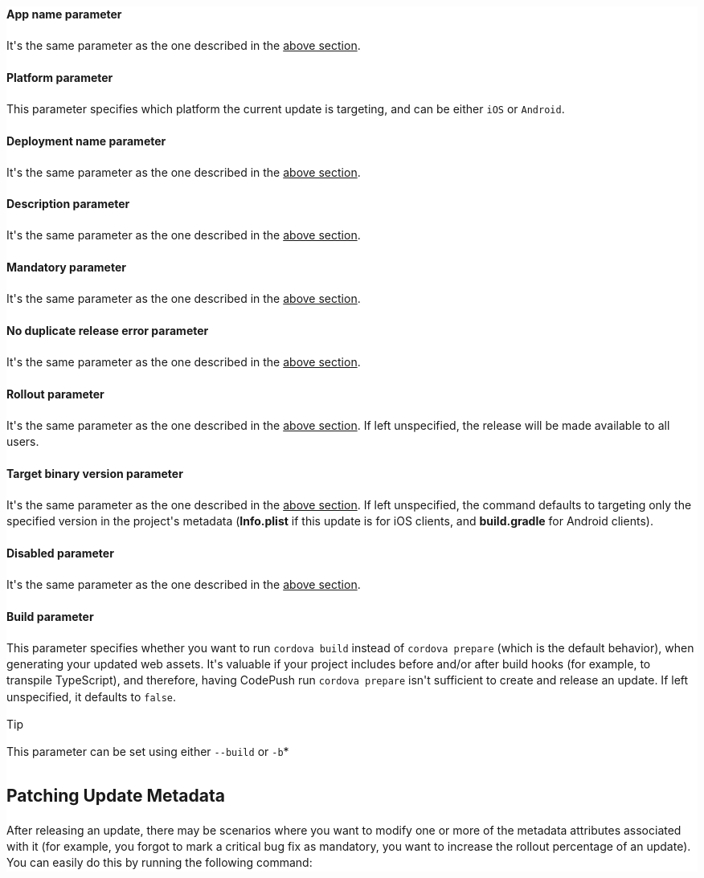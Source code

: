 #### App name parameter

It's the same parameter as the one described in the [above section](#app-name-parameter).

#### Platform parameter

This parameter specifies which platform the current update is targeting, and can be either `iOS` or `Android`.

#### Deployment name parameter

It's the same parameter as the one described in the [above section](#deployment-name-parameter).

#### Description parameter

It's the same parameter as the one described in the [above section](#description-parameter).

#### Mandatory parameter

It's the same parameter as the one described in the [above section](#mandatory-parameter).

#### No duplicate release error parameter

It's the same parameter as the one described in the [above section](#no-duplicate-release-error-parameter).

#### Rollout parameter

It's the same parameter as the one described in the [above section](#rollout-parameter). If left unspecified, the release will be made available to all users.

#### Target binary version parameter

It's the same parameter as the one described in the [above section](#target-binary-version-parameter). If left unspecified, the command defaults to targeting only the specified version in the project's metadata (**Info.plist** if this update is for iOS clients, and **build.gradle** for Android clients).

#### Disabled parameter

It's the same parameter as the one described in the [above section](#disabled-parameter).

#### Build parameter

This parameter specifies whether you want to run `cordova build` instead of `cordova prepare` (which is the default behavior), when generating your updated web assets. It's valuable if your project includes before and/or after build hooks (for example, to transpile TypeScript), and therefore, having CodePush run `cordova prepare` isn't sufficient to create and release an update. If left unspecified, it defaults to `false`.

> [!TIP]
> This parameter can be set using either `--build` or `-b`*

## Patching Update Metadata

After releasing an update, there may be scenarios where you want to modify one or more of the metadata attributes associated with it (for example, you forgot to mark a critical bug fix as mandatory, you want to increase the rollout percentage of an update). You can easily do this by running the following command:

